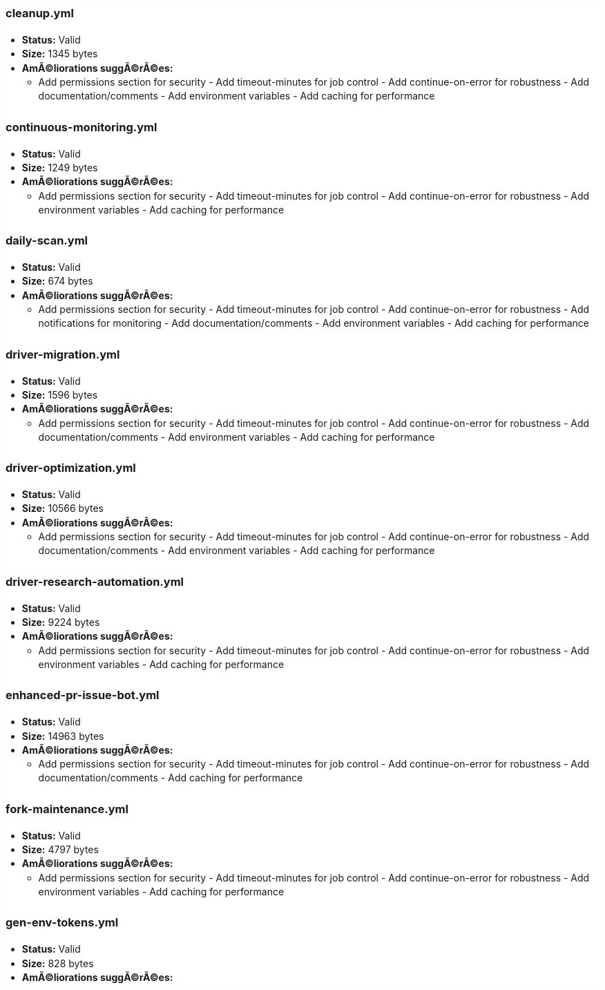 ### cleanup.yml
- **Status:** Valid
- **Size:** 1345 bytes
- **AmÃ©liorations suggÃ©rÃ©es:**
  - Add permissions section for security   - Add timeout-minutes for job control   - Add continue-on-error for robustness   - Add documentation/comments   - Add environment variables   - Add caching for performance
### continuous-monitoring.yml
- **Status:** Valid
- **Size:** 1249 bytes
- **AmÃ©liorations suggÃ©rÃ©es:**
  - Add permissions section for security   - Add timeout-minutes for job control   - Add continue-on-error for robustness   - Add environment variables   - Add caching for performance
### daily-scan.yml
- **Status:** Valid
- **Size:** 674 bytes
- **AmÃ©liorations suggÃ©rÃ©es:**
  - Add permissions section for security   - Add timeout-minutes for job control   - Add continue-on-error for robustness   - Add notifications for monitoring   - Add documentation/comments   - Add environment variables   - Add caching for performance
### driver-migration.yml
- **Status:** Valid
- **Size:** 1596 bytes
- **AmÃ©liorations suggÃ©rÃ©es:**
  - Add permissions section for security   - Add timeout-minutes for job control   - Add continue-on-error for robustness   - Add documentation/comments   - Add environment variables   - Add caching for performance
### driver-optimization.yml
- **Status:** Valid
- **Size:** 10566 bytes
- **AmÃ©liorations suggÃ©rÃ©es:**
  - Add permissions section for security   - Add timeout-minutes for job control   - Add continue-on-error for robustness   - Add documentation/comments   - Add environment variables   - Add caching for performance
### driver-research-automation.yml
- **Status:** Valid
- **Size:** 9224 bytes
- **AmÃ©liorations suggÃ©rÃ©es:**
  - Add permissions section for security   - Add timeout-minutes for job control   - Add continue-on-error for robustness   - Add environment variables   - Add caching for performance
### enhanced-pr-issue-bot.yml
- **Status:** Valid
- **Size:** 14963 bytes
- **AmÃ©liorations suggÃ©rÃ©es:**
  - Add permissions section for security   - Add timeout-minutes for job control   - Add continue-on-error for robustness   - Add documentation/comments   - Add caching for performance
### fork-maintenance.yml
- **Status:** Valid
- **Size:** 4797 bytes
- **AmÃ©liorations suggÃ©rÃ©es:**
  - Add permissions section for security   - Add timeout-minutes for job control   - Add continue-on-error for robustness   - Add environment variables   - Add caching for performance
### gen-env-tokens.yml
- **Status:** Valid
- **Size:** 828 bytes
- **AmÃ©liorations suggÃ©rÃ©es:**